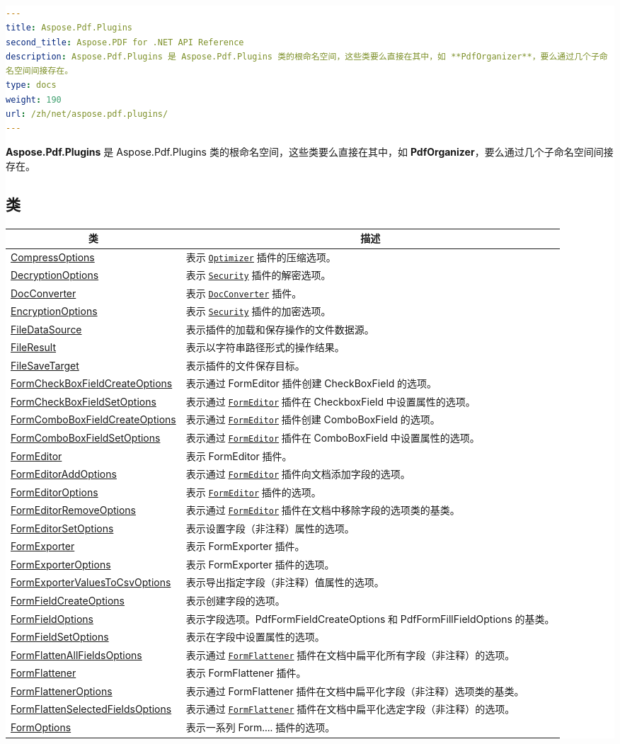 ```yaml
---
title: Aspose.Pdf.Plugins
second_title: Aspose.PDF for .NET API Reference
description: Aspose.Pdf.Plugins 是 Aspose.Pdf.Plugins 类的根命名空间，这些类要么直接在其中，如 **PdfOrganizer**，要么通过几个子命名空间间接存在。
type: docs
weight: 190
url: /zh/net/aspose.pdf.plugins/
---
```

**Aspose.Pdf.Plugins** 是 Aspose.Pdf.Plugins 类的根命名空间，这些类要么直接在其中，如 **PdfOrganizer**，要么通过几个子命名空间间接存在。

## 类

| 类 | 描述 |
| --- | --- |
| [CompressOptions](./compressoptions/) | 表示 [`Optimizer`](../aspose.pdf.plugins/optimizer/) 插件的压缩选项。 |
| [DecryptionOptions](./decryptionoptions/) | 表示 [`Security`](../aspose.pdf.plugins/security/) 插件的解密选项。 |
| [DocConverter](./docconverter/) | 表示 [`DocConverter`](../aspose.pdf.plugins/docconverter/) 插件。 |
| [EncryptionOptions](./encryptionoptions/) | 表示 [`Security`](../aspose.pdf.plugins/security/) 插件的加密选项。 |
| [FileDataSource](./filedatasource/) | 表示插件的加载和保存操作的文件数据源。 |
| [FileResult](./fileresult/) | 表示以字符串路径形式的操作结果。 |
| [FileSaveTarget](./filesavetarget/) | 表示插件的文件保存目标。 |
| [FormCheckBoxFieldCreateOptions](./formcheckboxfieldcreateoptions/) | 表示通过 FormEditor 插件创建 CheckBoxField 的选项。 |
| [FormCheckBoxFieldSetOptions](./formcheckboxfieldsetoptions/) | 表示通过 [`FormEditor`](../aspose.pdf.plugins/formeditor/) 插件在 CheckboxField 中设置属性的选项。 |
| [FormComboBoxFieldCreateOptions](./formcomboboxfieldcreateoptions/) | 表示通过 [`FormEditor`](../aspose.pdf.plugins/formeditor/) 插件创建 ComboBoxField 的选项。 |
| [FormComboBoxFieldSetOptions](./formcomboboxfieldsetoptions/) | 表示通过 [`FormEditor`](../aspose.pdf.plugins/formeditor/) 插件在 ComboBoxField 中设置属性的选项。 |
| [FormEditor](./formeditor/) | 表示 FormEditor 插件。 |
| [FormEditorAddOptions](./formeditoraddoptions/) | 表示通过 [`FormEditor`](../aspose.pdf.plugins/formeditor/) 插件向文档添加字段的选项。 |
| [FormEditorOptions](./formeditoroptions/) | 表示 [`FormEditor`](../aspose.pdf.plugins/formeditor/) 插件的选项。 |
| [FormEditorRemoveOptions](./formeditorremoveoptions/) | 表示通过 [`FormEditor`](../aspose.pdf.plugins/formeditor/) 插件在文档中移除字段的选项类的基类。 |
| [FormEditorSetOptions](./formeditorsetoptions/) | 表示设置字段（非注释）属性的选项。 |
| [FormExporter](./formexporter/) | 表示 FormExporter 插件。 |
| [FormExporterOptions](./formexporteroptions/) | 表示 FormExporter 插件的选项。 |
| [FormExporterValuesToCsvOptions](./formexportervaluestocsvoptions/) | 表示导出指定字段（非注释）值属性的选项。 |
| [FormFieldCreateOptions](./formfieldcreateoptions/) | 表示创建字段的选项。 |
| [FormFieldOptions](./formfieldoptions/) | 表示字段选项。PdfFormFieldCreateOptions 和 PdfFormFillFieldOptions 的基类。 |
| [FormFieldSetOptions](./formfieldsetoptions/) | 表示在字段中设置属性的选项。 |
| [FormFlattenAllFieldsOptions](./formflattenallfieldsoptions/) | 表示通过 [`FormFlattener`](../aspose.pdf.plugins/formflattener/) 插件在文档中扁平化所有字段（非注释）的选项。 |
| [FormFlattener](./formflattener/) | 表示 FormFlattener 插件。 |
| [FormFlattenerOptions](./formflatteneroptions/) | 表示通过 FormFlattener 插件在文档中扁平化字段（非注释）选项类的基类。 |
| [FormFlattenSelectedFieldsOptions](./formflattenselectedfieldsoptions/) | 表示通过 [`FormFlattener`](../aspose.pdf.plugins/formflattener/) 插件在文档中扁平化选定字段（非注释）的选项。 |
| [FormOptions](./formoptions/) | 表示一系列 Form.... 插件的选项。 |